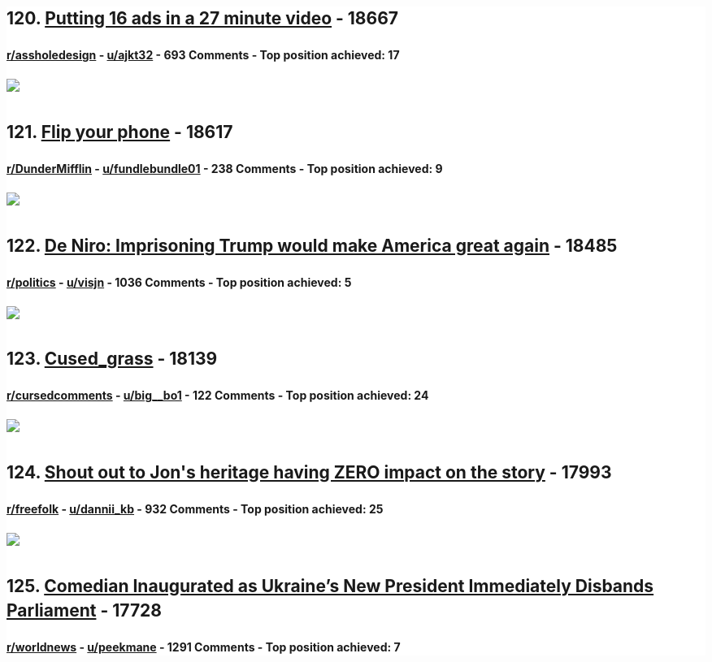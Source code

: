 ## 120. [Putting 16 ads in a 27 minute video](http://reddit.com/r/assholedesign/comments/bqpdfy/putting_16_ads_in_a_27_minute_video/) - 18667
#### [r/assholedesign](http://reddit.com/r/assholedesign) - [u/ajkt32](http://reddit.com/u/ajkt32) - 693 Comments - Top position achieved: 17

<a href="https://i.redd.it/eoagr6v60az21.png"><img src="https://b.thumbs.redditmedia.com/N97NJ2PrO7EPJG1i4NaaXZQT9AH-lJlY34blP1gwznw.jpg"></img></a>

## 121. [Flip your phone](http://reddit.com/r/DunderMifflin/comments/br1vyo/flip_your_phone/) - 18617
#### [r/DunderMifflin](http://reddit.com/r/DunderMifflin) - [u/fundlebundle01](http://reddit.com/u/fundlebundle01) - 238 Comments - Top position achieved: 9

<a href="https://i.redd.it/8txghn2ctfz21.jpg"><img src="https://b.thumbs.redditmedia.com/cOf5J0CUVoxklmhfVvhaH92gX-iZXEKtEBekbNbkl-I.jpg"></img></a>

## 122. [De Niro: Imprisoning Trump would make America great again](http://reddit.com/r/politics/comments/bqz6vb/de_niro_imprisoning_trump_would_make_america/) - 18485
#### [r/politics](http://reddit.com/r/politics) - [u/visjn](http://reddit.com/u/visjn) - 1036 Comments - Top position achieved: 5

<a href="https://thehill.com/blogs/in-the-know/in-the-know/444594-de-niro-imprisoning-trump-would-make-america-great-again"><img src="https://b.thumbs.redditmedia.com/PJzRQ5zogx41B9vOjPZODGHD8-iKrVK3r6uMNJzGc5s.jpg"></img></a>

## 123. [Cused_grass](http://reddit.com/r/cursedcomments/comments/bqy7tj/cused_grass/) - 18139
#### [r/cursedcomments](http://reddit.com/r/cursedcomments) - [u/big__bo1](http://reddit.com/u/big__bo1) - 122 Comments - Top position achieved: 24

<a href="https://i.redd.it/bsj7ypwzdez21.jpg"><img src="https://b.thumbs.redditmedia.com/i0oil5kmVMFgjoKqkhlNUfWYZVSOTjhrOE0rKoJWf_M.jpg"></img></a>

## 124. [Shout out to Jon's heritage having ZERO impact on the story](http://reddit.com/r/freefolk/comments/bqumld/shout_out_to_jons_heritage_having_zero_impact_on/) - 17993
#### [r/freefolk](http://reddit.com/r/freefolk) - [u/dannii_kb](http://reddit.com/u/dannii_kb) - 932 Comments - Top position achieved: 25

<a href="https://i.redd.it/hz9fbd5kvcz21.jpg"><img src="https://a.thumbs.redditmedia.com/LaojicPzw-vNiRPM93JHjyhxtQ0nMVix3yqdt6TZ6j4.jpg"></img></a>

## 125. [Comedian Inaugurated as Ukraine’s New President Immediately Disbands Parliament](http://reddit.com/r/worldnews/comments/bqt2es/comedian_inaugurated_as_ukraines_new_president/) - 17728
#### [r/worldnews](http://reddit.com/r/worldnews) - [u/peekmane](http://reddit.com/u/peekmane) - 1291 Comments - Top position achieved: 7
